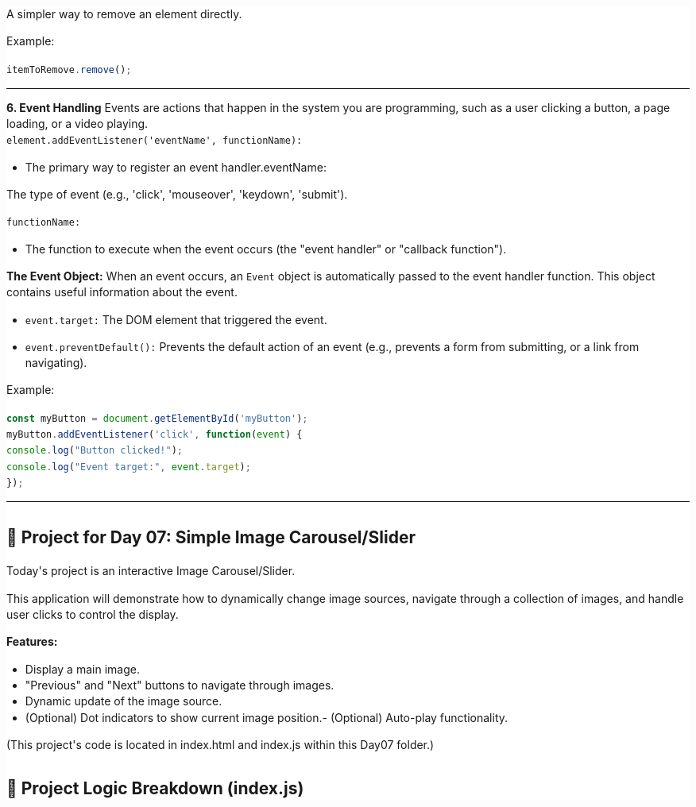 A simpler way to remove an element directly.

Example:
```js
itemToRemove.remove();
```
---
**6.  Event Handling** Events are actions that happen in the system you are programming, such as a user clicking a button, a page loading, or a video playing.
<code>
element.addEventListener('eventName', functionName):
</code>

- The primary way to register an event handler.eventName:

The type of event (e.g., 'click', 'mouseover', 'keydown', 'submit').

<code>functionName:</code>

- The function to execute when the event occurs (the "event handler" or "callback function").

**The Event Object:** When an event occurs, an <code>Event</code>  object is automatically passed to the event handler function. This object contains useful information about the event.
- <code>event.target:</code> The DOM element that triggered the event.

- <code>event.preventDefault():</code> Prevents the default action of an event (e.g., prevents a form from submitting, or a link from navigating).

Example:
```js
const myButton = document.getElementById('myButton');
myButton.addEventListener('click', function(event) {
console.log("Button clicked!");
console.log("Event target:", event.target);
});

```
---
## 🚀 Project for Day 07: Simple Image Carousel/Slider

Today's project is an interactive Image Carousel/Slider. 


This application will demonstrate how to dynamically change image sources, navigate through a collection of images, and handle user clicks to control the display.

**Features:**

- Display a main image.
- "Previous" and "Next" buttons to navigate through images.  
- Dynamic update of the image source.
- (Optional) Dot indicators to show current image position.- (Optional) Auto-play functionality.

(This project's code is located in index.html and index.js within this Day07 folder.)

## 📝 Project Logic Breakdown (index.js)
